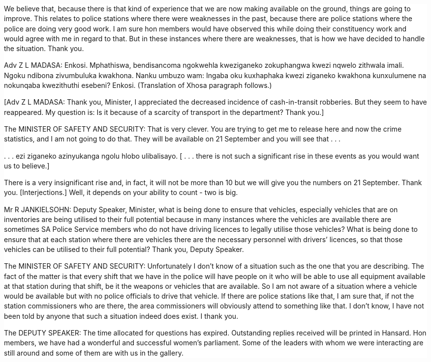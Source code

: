 We believe that, because there is that kind of experience that we are now
making available on the ground, things are going to improve. This relates
to police stations where there were weaknesses in the past, because there
are police stations where the police are doing very good work. I am sure
hon members would have observed this while doing their constituency work
and would agree with me in regard to that. But in these instances where
there are weaknesses, that is how we have decided to handle the situation.
Thank you.

Adv Z L MADASA: Enkosi. Mphathiswa, bendisancoma ngokwehla kweziganeko
zokuphangwa kwezi nqwelo zithwala imali. Ngoku ndibona zivumbuluka
kwakhona. Nanku umbuzo wam: Ingaba oku kuxhaphaka kwezi ziganeko kwakhona
kunxulumene na nokunqaba kwezithuthi esebeni? Enkosi. (Translation of Xhosa
paragraph follows.)

[Adv Z L MADASA: Thank you, Minister, I appreciated the decreased incidence
of cash-in-transit robberies. But they seem to have reappeared. My question
is: Is it because of a scarcity of transport in the department? Thank you.]

The MINISTER OF SAFETY AND SECURITY: That is very clever. You are trying to
get me to release here and now the crime statistics, and I am not going to
do that. They will be available on 21 September and you will see that . . .

. . . ezi ziganeko azinyukanga ngolu hlobo ulibalisayo. [ . . . there is
not such a significant rise in these events as you would want us to
believe.]

There is a very insignificant rise and, in fact, it will not be more than
10 but we will give you the numbers on 21 September. Thank you.
[Interjections.] Well, it depends on your ability to count - two is big.

Mr R JANKIELSOHN: Deputy Speaker, Minister, what is being done to ensure
that vehicles, especially vehicles that are on inventories are being
utilised to their full potential because in many instances where the
vehicles are available there are sometimes SA Police Service members who do
not have driving licences to legally utilise those vehicles? What is being
done to ensure that at each station where there are vehicles there are the
necessary personnel with drivers’ licences, so that those vehicles can be
utilised to their full potential? Thank you, Deputy Speaker.

The MINISTER OF SAFETY AND SECURITY: Unfortunately I don’t know of a
situation such as the one that you are describing. The fact of the matter
is that every shift that we have in the police will have people on it who
will be able to use all equipment available at that station during that
shift, be it the weapons or vehicles that are available. So I am not aware
of a situation where a vehicle would be available but with no police
officials to drive that vehicle. If there are police stations like that, I
am sure that, if not the station commissioners who are there, the area
commissioners will obviously attend to something like that. I don’t know, I
have not been told by anyone that such a situation indeed does exist. I
thank you.

The DEPUTY SPEAKER: The time allocated for questions has expired.
Outstanding replies received will be printed in Hansard. Hon members, we
have had a wonderful and successful women’s parliament. Some of the leaders
with whom we were interacting are still around and some of them are with us
in the gallery.
